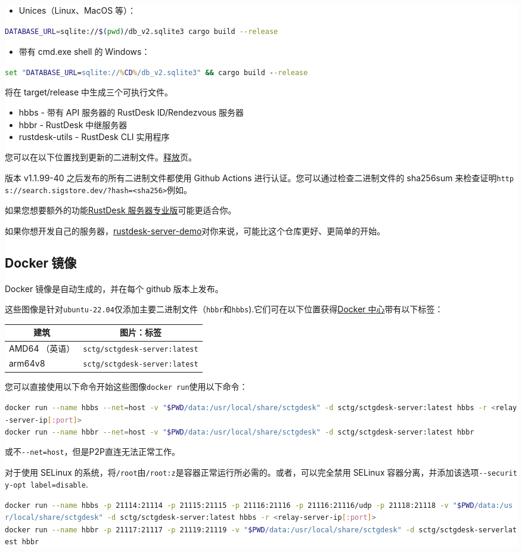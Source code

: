 *   Unices（Linux、MacOS 等）：

```bash
DATABASE_URL=sqlite://$(pwd)/db_v2.sqlite3 cargo build --release
```

*   带有 cmd.exe shell 的 Windows：

```cmd
set "DATABASE_URL=sqlite://%CD%/db_v2.sqlite3" && cargo build --release
```

将在 target/release 中生成三个可执行文件。

*   hbbs - 带有 API 服务器的 RustDesk ID/Rendezvous 服务器
*   hbbr - RustDesk 中继服务器
*   rustdesk-utils - RustDesk CLI 实用程序

您可以在以下位置找到更新的二进制文件。[释放](https://github.com/sctg-development/sctgdesk-server/releases)页。

版本 v1.1.99-40 之后发布的所有二进制文件都使用 Github Actions 进行认证。您可以通过检查二进制文件的 sha256sum 来检查证明`https://search.sigstore.dev/?hash=<sha256>`例如。

如果您想要额外的功能[RustDesk 服务器专业版](https://rustdesk.com/pricing.html)可能更适合你。

如果你想开发自己的服务器，[rustdesk-server-demo](https://github.com/rustdesk/rustdesk-server-demo)对你来说，可能比这个仓库更好、更简单的开始。

## Docker 镜像

Docker 镜像是自动生成的，并在每个 github 版本上发布。

这些图像是针对`ubuntu-22.04`仅添加主要二进制文件（`hbbr`和`hbbs`).它们可在以下位置获得[Docker 中心](https://hub.docker.com/r/sctg/sctgdesk-server/)带有以下标签：

|建筑 |图片：标签 |
|--- |--- |
|AMD64 （英语） |`sctg/sctgdesk-server:latest`|
|arm64v8 |`sctg/sctgdesk-server:latest`|

您可以直接使用以下命令开始这些图像`docker run`使用以下命令：

```bash
docker run --name hbbs --net=host -v "$PWD/data:/usr/local/share/sctgdesk" -d sctg/sctgdesk-server:latest hbbs -r <relay-server-ip[:port]> 
docker run --name hbbr --net=host -v "$PWD/data:/usr/local/share/sctgdesk" -d sctg/sctgdesk-server:latest hbbr 
```

或不`--net=host`，但是P2P直连无法正常工作。

对于使用 SELinux 的系统，将`/root`由`/root:z`是容器正常运行所必需的。或者，可以完全禁用 SELinux 容器分离，并添加该选项`--security-opt label=disable`.

```bash
docker run --name hbbs -p 21114:21114 -p 21115:21115 -p 21116:21116 -p 21116:21116/udp -p 21118:21118 -v "$PWD/data:/usr/local/share/sctgdesk" -d sctg/sctgdesk-server:latest hbbs -r <relay-server-ip[:port]> 
docker run --name hbbr -p 21117:21117 -p 21119:21119 -v "$PWD/data:/usr/local/share/sctgdesk" -d sctg/sctgdesk-serverlatest hbbr 
```
